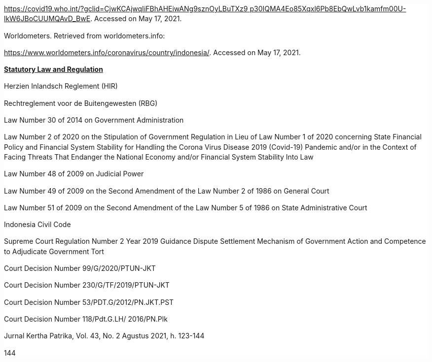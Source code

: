 <p><a href="https://covid19.who.int/?gclid=CjwKCAjwqIiFBhAHEiwANg9sznOyLBuTXz9p30IQMA4Eo85Xqxl6Pb8EbQwLvb1kamfm00U-lkW6JBoCUUMQAvD_BwE"><span class="font1" style="text-decoration:underline;">https://covid19.who.int/?gclid=CjwKCAjwqIiFBhAHEiwANg9sznOyLBuTXz9</span></a><span class="font1" style="text-decoration:underline;"> </span><a href="https://covid19.who.int/?gclid=CjwKCAjwqIiFBhAHEiwANg9sznOyLBuTXz9p30IQMA4Eo85Xqxl6Pb8EbQwLvb1kamfm00U-lkW6JBoCUUMQAvD_BwE"><span class="font1" style="text-decoration:underline;">p30IQMA4Eo85Xqxl6Pb8EbQwLvb1kamfm00U-lkW6JBoCUUMQAvD_BwE</span></a><span class="font1">. Accessed on May 17, 2021.</span></p>
<p><span class="font1">Worldometers. Retrieved from worldometers.info:</span></p>
<p><a href="https://www.worldometers.info/coronavirus/country/indonesia/"><span class="font1" style="text-decoration:underline;">https://www.worldometers.info/coronavirus/country/indonesia/</span></a><span class="font1">. Accessed on May 17, 2021.</span></p>
<p><span class="font1" style="font-weight:bold;text-decoration:underline;">Statutory Law and Regulation</span></p>
<p><span class="font1">Herzien Inlandsch Reglement (HIR)</span></p>
<p><span class="font1">Rechtreglement voor de Buitengewesten (RBG)</span></p>
<p><span class="font1">Law Number 30 of 2014 on Government Administration</span></p>
<p><span class="font1">Law Number 2 of 2020 on the Stipulation of Government Regulation in Lieu of Law Number 1 of 2020 concerning State Financial Policy and Financial System Stability for Handling the Corona Virus Disease 2019 (Covid-19) Pandemic and/or in the Context of Facing Threats That Endanger the National Economy and/or Financial System Stability Into Law</span></p>
<p><span class="font1">Law Number 48 of 2009 on Judicial Power</span></p>
<p><span class="font1">Law Number 49 of 2009 on the Second Amendment of the Law Number 2 of 1986 on General Court</span></p>
<p><span class="font1">Law Number 51 of 2009 on the Second Amendment of the Law Number 5 of 1986 on State Administrative Court</span></p>
<p><span class="font1">Indonesia Civil Code</span></p>
<p><span class="font1">Supreme Court Regulation Number 2 Year 2019 Guidance Dispute Settlement Mechanism of Government Action and Competence to Adjudicate Government Tort</span></p>
<p><span class="font1">Court Decision Number 99/G/2020/PTUN-JKT</span></p>
<p><span class="font1">Court Decision Number 230/G/TF/2019/PTUN-JKT</span></p>
<p><span class="font1">Court Decision Number 53/PDT.G/2012/PN.JKT.PST</span></p>
<p><span class="font1">Court Decision Number 118/Pdt.G.LH/ 2016/PN.Plk</span></p>
<p><span class="font0">Jurnal Kertha Patrika, Vol. 43, No. 2 Agustus 2021, h. 123-144</span></p>
<p><span class="font5">144</span></p>